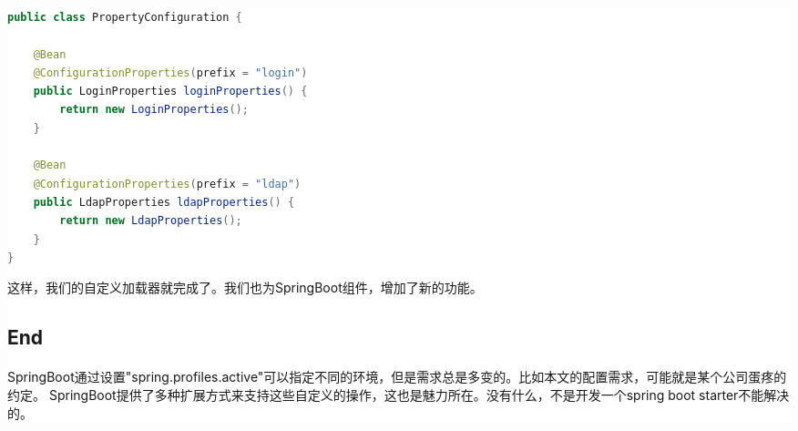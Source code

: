 ```java
public class PropertyConfiguration {  
   
    @Bean  
    @ConfigurationProperties(prefix = "login")  
    public LoginProperties loginProperties() {  
        return new LoginProperties();  
    }  
   
    @Bean  
    @ConfigurationProperties(prefix = "ldap")  
    public LdapProperties ldapProperties() {  
        return new LdapProperties();  
    }  
}  
```
这样，我们的自定义加载器就完成了。我们也为SpringBoot组件，增加了新的功能。

## End
SpringBoot通过设置"spring.profiles.active"可以指定不同的环境，但是需求总是多变的。比如本文的配置需求，可能就是某个公司蛋疼的约定。
SpringBoot提供了多种扩展方式来支持这些自定义的操作，这也是魅力所在。没有什么，不是开发一个spring boot starter不能解决的。